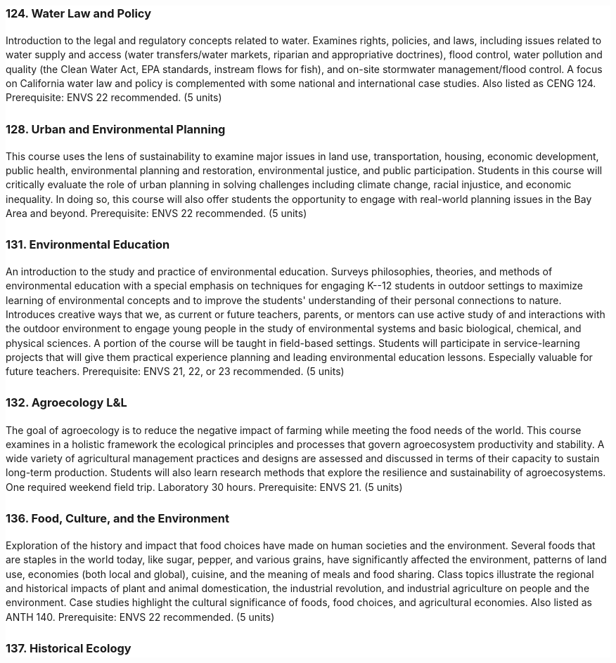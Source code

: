 ### 124. Water Law and Policy

Introduction to the legal and regulatory concepts related to water. Examines rights, policies, and laws, including issues related to water supply and access (water transfers/water markets, riparian and appropriative doctrines), flood control, water pollution and quality (the Clean Water Act, EPA standards, instream flows for fish), and on-site stormwater management/flood control. A focus on California water law and policy is complemented with some national and international case studies. Also listed as CENG 124. Prerequisite: ENVS 22 recommended. (5 units)

### 128. Urban and Environmental Planning

This course uses the lens of sustainability to examine major issues in land use, transportation, housing, economic development, public health, environmental planning and restoration, environmental justice, and public participation. Students in this course will critically evaluate the role of urban planning in solving challenges including climate change, racial injustice, and economic inequality. In doing so, this course will also offer students the opportunity to engage with real-world planning issues in the Bay Area and beyond. Prerequisite: ENVS 22 recommended. (5 units)

### 131. Environmental Education

An introduction to the study and practice of environmental education. Surveys philosophies, theories, and methods of environmental education with a special emphasis on techniques for engaging K--12 students in outdoor settings to maximize learning of environmental concepts and to improve the students' understanding of their personal connections to nature. Introduces creative ways that we, as current or future teachers, parents, or mentors can use active study of and interactions with the outdoor environment to engage young people in the study of environmental systems and basic biological, chemical, and physical sciences. A portion of the course will be taught in field-based settings. Students will participate in service-learning projects that will give them practical experience planning and leading environmental education lessons. Especially valuable for future teachers. Prerequisite: ENVS 21, 22, or 23 recommended. (5 units)

### 132. Agroecology L&L

The goal of agroecology is to reduce the negative impact of farming while meeting the food needs of the world. This course examines in a holistic framework the ecological principles and processes that govern agroecosystem productivity and stability. A wide variety of agricultural management practices and designs are assessed and discussed in terms of their capacity to sustain long-term production. Students will also learn research methods that explore the resilience and sustainability of agroecosystems. One required weekend field trip. Laboratory 30 hours. Prerequisite: ENVS 21. (5 units)

### 136. Food, Culture, and the Environment

Exploration of the history and impact that food choices have made on human societies and the environment. Several foods that are staples in the world today, like sugar, pepper, and various grains, have significantly affected the environment, patterns of land use, economies (both local and global), cuisine, and the meaning of meals and food sharing. Class topics illustrate the regional and historical impacts of plant and animal domestication, the industrial revolution, and industrial agriculture on people and the environment. Case studies highlight the cultural significance of foods, food choices, and agricultural economies. Also listed as ANTH 140. Prerequisite: ENVS 22 recommended. (5 units)

### 137. Historical Ecology
